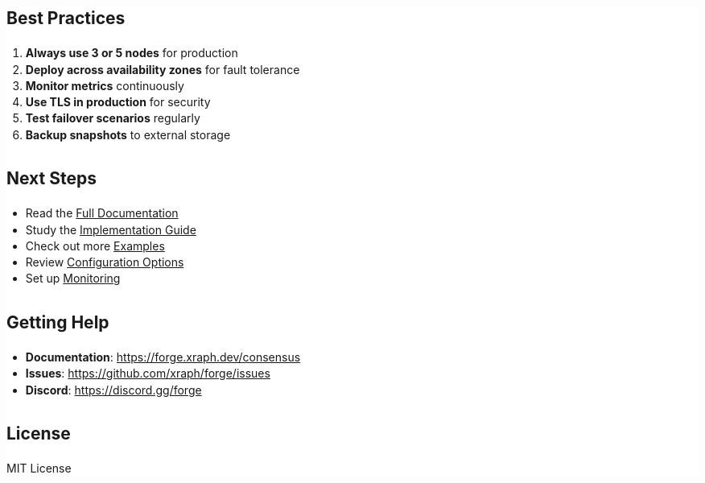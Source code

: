 ## Best Practices

1. **Always use 3 or 5 nodes** for production
2. **Deploy across availability zones** for fault tolerance
3. **Monitor metrics** continuously
4. **Use TLS in production** for security
5. **Test failover scenarios** regularly
6. **Backup snapshots** to external storage

## Next Steps

- Read the [Full Documentation](README.md)
- Study the [Implementation Guide](_impl_docs/IMPLEMENTATION_GUIDE.md)
- Check out more [Examples](examples/)
- Review [Configuration Options](README.md#configuration)
- Set up [Monitoring](README.md#monitoring)

## Getting Help

- **Documentation**: https://forge.xraph.dev/consensus
- **Issues**: https://github.com/xraph/forge/issues
- **Discord**: https://discord.gg/forge

## License

MIT License

